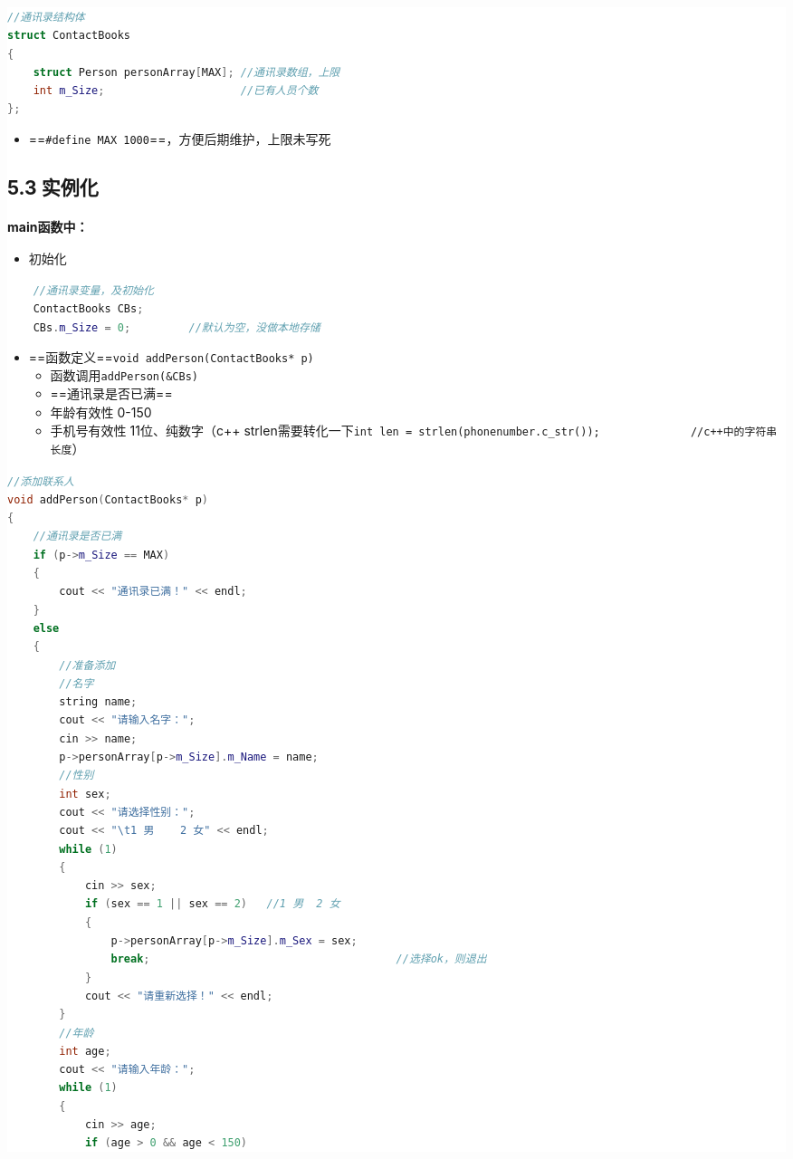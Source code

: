 ```c++
//通讯录结构体
struct ContactBooks
{
	struct Person personArray[MAX];	//通讯录数组，上限
	int m_Size;						//已有人员个数
};
```

* ==`#define MAX 1000`==，方便后期维护，上限未写死

## 5.3 实例化

**main函数中：**

* 初始化

```c++
	//通讯录变量，及初始化
	ContactBooks CBs;
	CBs.m_Size = 0;			//默认为空，没做本地存储
```

* ==函数定义==`void addPerson(ContactBooks* p)`
  * 函数调用`addPerson(&CBs)`
  * ==通讯录是否已满==
  * 年龄有效性 0-150
  * 手机号有效性 11位、纯数字（c++ strlen需要转化一下`int len = strlen(phonenumber.c_str());				//c++中的字符串长度`）

```c++
//添加联系人
void addPerson(ContactBooks* p)
{
	//通讯录是否已满
	if (p->m_Size == MAX)
	{
		cout << "通讯录已满！" << endl;
	}
	else
	{
		//准备添加
		//名字
		string name;
		cout << "请输入名字：";
		cin >> name;
		p->personArray[p->m_Size].m_Name = name;
		//性别
		int sex;
		cout << "请选择性别：";
		cout << "\t1 男    2 女" << endl;
		while (1)
		{
			cin >> sex;
			if (sex == 1 || sex == 2)	//1 男  2 女
			{
				p->personArray[p->m_Size].m_Sex = sex;
				break;										//选择ok，则退出
			}
			cout << "请重新选择！" << endl;
		}
		//年龄
		int age;
		cout << "请输入年龄：";
		while (1)
		{
			cin >> age;
			if (age > 0 && age < 150)
```